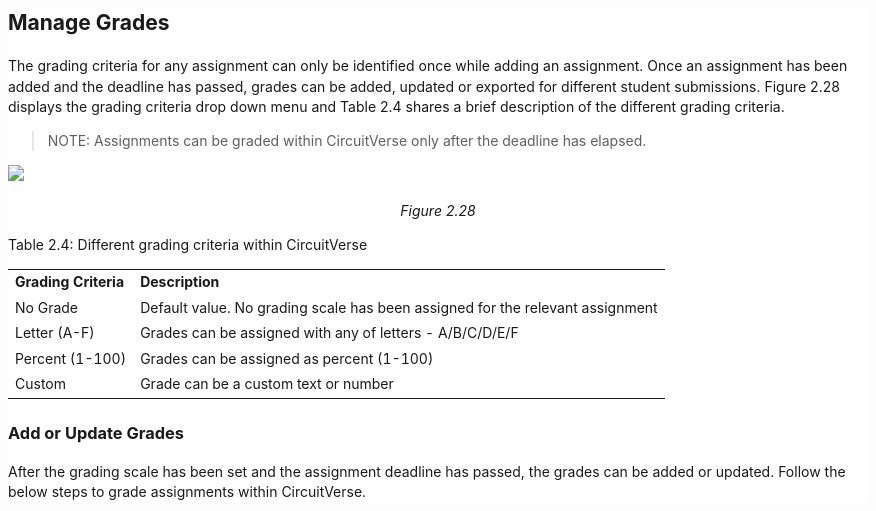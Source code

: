 ## Manage Grades

The grading criteria for any assignment can only be identified once while adding an assignment. Once an assignment has been added and the deadline has passed, grades can be added, updated or exported for different student submissions. Figure 2.28 displays the grading criteria drop down menu and Table 2.4 shares a brief description of the different grading criteria.


>NOTE: Assignments can be graded within CircuitVerse only after the deadline has elapsed. 

![](/images/img_chapter2/2.24.png)

<div align="center"> <em>Figure 2.28</em></div>


Table 2.4: Different grading criteria within CircuitVerse
<table>
  <tr>
   <td><strong>Grading Criteria</strong>
   </td>
   <td><strong>Description</strong>
   </td>
  </tr>
  <tr>
   <td>No Grade
   </td>
   <td>Default value. No grading scale has been assigned for the relevant assignment
   </td>
  </tr>
  <tr>
   <td>Letter (A-F)
   </td>
   <td>Grades can be assigned with any of letters - A/B/C/D/E/F
   </td>
  </tr>
  <tr>
   <td>Percent (1-100)
   </td>
   <td>Grades can be assigned as percent (1-100)
   </td>
  </tr>
  <tr>
   <td>Custom
   </td>
   <td>Grade can be a custom text or number
   </td>
  </tr>
</table>

### Add or Update Grades

After the grading scale has been set and the assignment deadline has passed, the grades can be added or updated. Follow the below steps to grade assignments within CircuitVerse.

